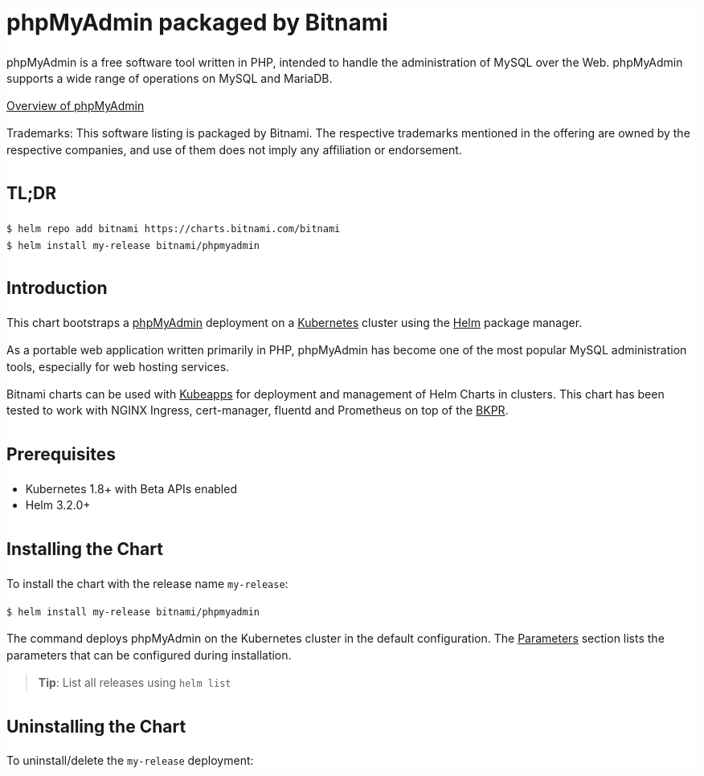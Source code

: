 

# phpMyAdmin packaged by Bitnami

phpMyAdmin is a free software tool written in PHP, intended to handle the administration of MySQL over the Web. phpMyAdmin supports a wide range of operations on MySQL and MariaDB.

[Overview of phpMyAdmin](https://www.phpmyadmin.net/)

Trademarks: This software listing is packaged by Bitnami. The respective trademarks mentioned in the offering are owned by the respective companies, and use of them does not imply any affiliation or endorsement.

## TL;DR

```console
$ helm repo add bitnami https://charts.bitnami.com/bitnami
$ helm install my-release bitnami/phpmyadmin
```

## Introduction

This chart bootstraps a [phpMyAdmin](https://github.com/bitnami/bitnami-docker-phpmyadmin) deployment on a [Kubernetes](https://kubernetes.io) cluster using the [Helm](https://helm.sh) package manager.

As a portable web application written primarily in PHP, phpMyAdmin has become one of the most popular MySQL administration tools, especially for web hosting services.

Bitnami charts can be used with [Kubeapps](https://kubeapps.com/) for deployment and management of Helm Charts in clusters. This chart has been tested to work with NGINX Ingress, cert-manager, fluentd and Prometheus on top of the [BKPR](https://kubeprod.io/).

## Prerequisites

- Kubernetes 1.8+ with Beta APIs enabled
- Helm 3.2.0+

## Installing the Chart

To install the chart with the release name `my-release`:

```console
$ helm install my-release bitnami/phpmyadmin
```

The command deploys phpMyAdmin on the Kubernetes cluster in the default configuration. The [Parameters](#parameters) section lists the parameters that can be configured during installation.

> **Tip**: List all releases using `helm list`

## Uninstalling the Chart

To uninstall/delete the `my-release` deployment:
